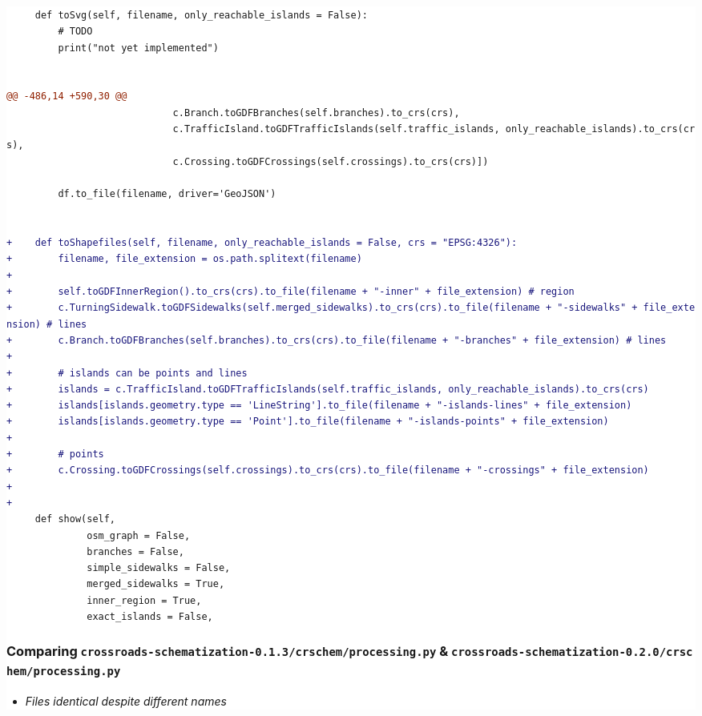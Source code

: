 ```diff
     def toSvg(self, filename, only_reachable_islands = False):
         # TODO
         print("not yet implemented")
 
 
@@ -486,14 +590,30 @@
                             c.Branch.toGDFBranches(self.branches).to_crs(crs),
                             c.TrafficIsland.toGDFTrafficIslands(self.traffic_islands, only_reachable_islands).to_crs(crs),
                             c.Crossing.toGDFCrossings(self.crossings).to_crs(crs)])
         
         df.to_file(filename, driver='GeoJSON')
 
 
+    def toShapefiles(self, filename, only_reachable_islands = False, crs = "EPSG:4326"):
+        filename, file_extension = os.path.splitext(filename)
+
+        self.toGDFInnerRegion().to_crs(crs).to_file(filename + "-inner" + file_extension) # region
+        c.TurningSidewalk.toGDFSidewalks(self.merged_sidewalks).to_crs(crs).to_file(filename + "-sidewalks" + file_extension) # lines
+        c.Branch.toGDFBranches(self.branches).to_crs(crs).to_file(filename + "-branches" + file_extension) # lines
+        
+        # islands can be points and lines
+        islands = c.TrafficIsland.toGDFTrafficIslands(self.traffic_islands, only_reachable_islands).to_crs(crs)
+        islands[islands.geometry.type == 'LineString'].to_file(filename + "-islands-lines" + file_extension)
+        islands[islands.geometry.type == 'Point'].to_file(filename + "-islands-points" + file_extension)
+
+        # points
+        c.Crossing.toGDFCrossings(self.crossings).to_crs(crs).to_file(filename + "-crossings" + file_extension)
+
+
     def show(self, 
              osm_graph = False,
              branches = False,
              simple_sidewalks = False,
              merged_sidewalks = True,
              inner_region = True,
              exact_islands = False,
```

### Comparing `crossroads-schematization-0.1.3/crschem/processing.py` & `crossroads-schematization-0.2.0/crschem/processing.py`

 * *Files identical despite different names*
